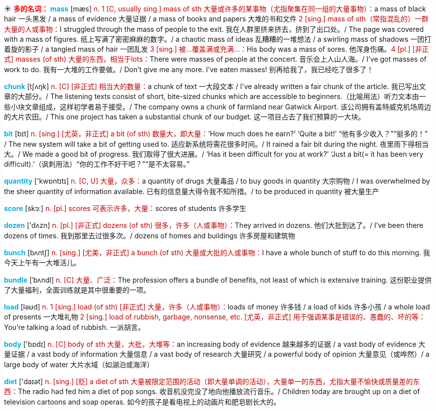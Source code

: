 ☀ <font color="red">**多的名词：**</font>
<font color="sky blue">**mass**</font> [mæs] 
<font color="#c00000">n. 1 [C, usually sing.] mass of sth 大量或许多的某事物（尤指聚集在同一组的大量事物）：</font>a mass of black hair 一头黑发 / a mass of evidence 大量证据 / a mass of books and papers 大堆的书和文件 <font color="#c00000">2 [sing.] mass of sth（常指混乱的）一群大量的人或事物：</font>I struggled through the mass of people to the exit. 我在人群里挤来挤去，挤到了出口处。/ The page was covered with a mass of figures. 纸上写满了密密麻麻的数字。/ a chaotic mass of ideas 乱糟糟的一堆想法 / a swirling mass of shadows 一团打着旋的影子 / a tangled mass of hair 一团乱发 <font color="#c00000">3 [sing.] 被…覆盖满或充满…：</font>His body was a mass of sores. 他浑身伤痛。<font color="#c00000">4 [pl.] [非正式] masses (of sth) 大量的东西，相当于lots：</font>There were masses of people at the concert. 音乐会上人山人海。/ I’ve got masses of work to do. 我有一大堆的工作要做。/ Don’t give me any more. I’ve eaten masses! 别再给我了，我已经吃了很多了！
           
<font color="sky blue">**chunk**</font> [tʃʌŋk]
<font color="#c00000">n. [C] [非正式] 相当大的数量：</font>a chunk of text 一大段文本 / I've already written a fair chunk of the article. 我已写出文章的大部分。/ The listening texts consist of short, bite-sized chunks which are accessible to beginners.（比喻用法）听力文本由一些小块文章组成，这样初学者易于接受。/ The company owns a chunk of farmland near Gatwick Airport. 该公司拥有盖特威克机场周边的大片农田。/ This one project has taken a substantial chunk of our budget. 这一项目占去了我们预算的一大块。

<font color="sky blue">**bit**</font> [bɪt] 
<font color="#c00000">n. [sing.] [尤英，非正式] a bit (of sth) 数量大，即大量：</font>‘How much does he earn?’ ‘Quite a bit!’ “他有多少收入？”“挺多的！” / The new system will take a bit of getting used to. 适应新系统将需花很多时间。/ It rained a fair bit during the night. 夜里雨下得相当大。/ We made a good bit of progress. 我们取得了很大进展。/ ‘Has it been difficult for you at work?’ ‘Just a bit(= it has been very difficult).’（讽刺用法）“你的工作不好干吧？”“是不太容易。”

<font color="sky blue">**quantity**</font> ['kwɒntɪtɪ] 
<font color="#c00000">n. [C, U] 大量，众多：</font>a quantity of drugs 大量毒品 / to buy goods in quantity 大宗购物 / I was overwhelmed by the sheer quantity of information available. 已有的信息量大得令我不知所措。/ to be produced in quantity 被大量生产

<font color="sky blue">**score**</font> [skɔ:] 
<font color="#c00000">n. [pl.] scores 可表示许多，大量：</font>scores of students 许多学生

<font color="sky blue">**dozen**</font> ['dʌzn] 
<font color="#c00000">n. [pl.] [非正式] dozens (of sth) 很多，许多（人或事物）：</font>They arrived in dozens. 他们大批到达了。/ I’ve been there dozens of times. 我到那里去过很多次。/ dozens of homes and buildings 许多房屋和建筑物 

<font color="sky blue">**bunch**</font> [bʌntʃ] 
<font color="#c00000">n. [sing.] [尤美，非正式] a bunch (of sth) 大量或大批的人或事物：</font>I have a whole bunch of stuff to do this morning. 我今天上午有一大堆活儿。
           
<font color="sky blue">**bundle**</font> [ˈbʌndl]
<font color="#c00000">n. [C] 大量、广泛：</font>The profession offers a bundle of benefits, not least of which is extensive training. 这份职业提供了大量福利，全面训练就是其中很重要的一项。

<font color="sky blue">**load**</font> [ləʊd] 
<font color="#c00000">n. 1 [sing.] load (of sth) [非正式] 大量，许多（人或事物）：</font>loads of money 许多钱 / a load of kids 许多小孩 / a whole load of presents 一大堆礼物 <font color="#c00000">2 [sing.] load of rubbish, garbage, nonsense, etc. [尤英，非正式] 用于强调某事是错误的、愚蠢的、坏的等：</font>You’re talking a load of rubbish. 一派胡言。

<font color="sky blue">**body**</font> ['bɒdɪ] 
<font color="#c00000">n. [C] body of sth 大量，大批，大堆等：</font>an increasing body of evidence 越来越多的证据 / a vast body of evidence 大量证据 / a vast body of information 大量信息 / a vast body of research 大量研究 / a powerful body of opinion 大量意见（或哗然）/ a large body of water 大片水域（如湖泊或海洋）

<font color="sky blue">**diet**</font> ['daɪət] 
<font color="#c00000">n. [sing.] [贬] a diet of sth 大量被限定范围的活动（即大量单调的活动），大量单一的东西，尤指大量不愉快或质量差的东西：</font>The radio had fed him a diet of pop songs. 收音机没完没了地向他播放流行音乐。/ Children today are brought up on a diet of television cartoons and soap operas. 如今的孩子是看电视上的动画片和肥皂剧长大的。
